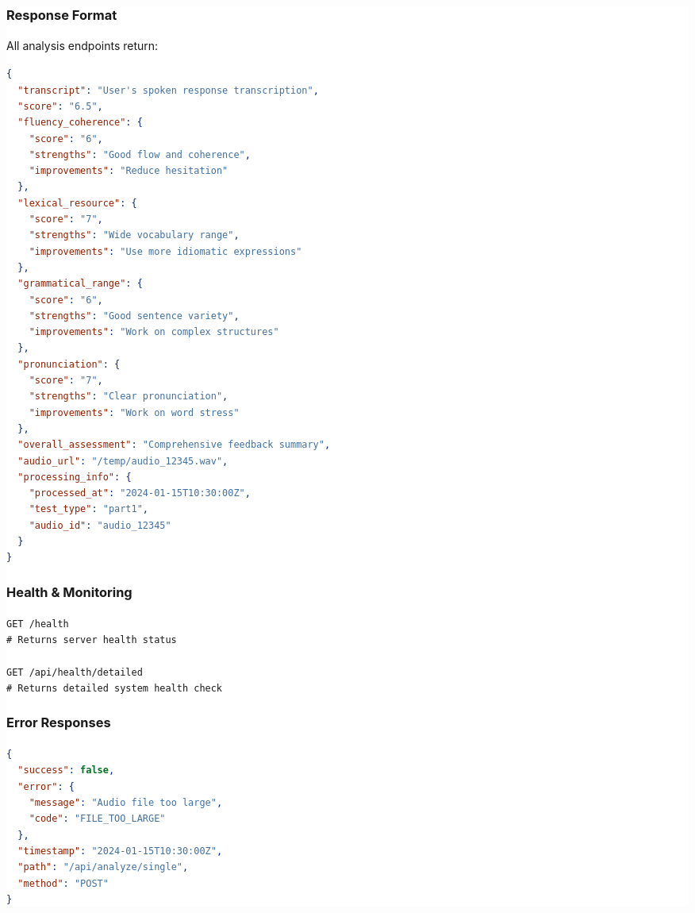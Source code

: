 ### Response Format

All analysis endpoints return:

```json
{
  "transcript": "User's spoken response transcription",
  "score": "6.5",
  "fluency_coherence": {
    "score": "6",
    "strengths": "Good flow and coherence",
    "improvements": "Reduce hesitation"
  },
  "lexical_resource": {
    "score": "7",
    "strengths": "Wide vocabulary range",
    "improvements": "Use more idiomatic expressions"
  },
  "grammatical_range": {
    "score": "6",
    "strengths": "Good sentence variety",
    "improvements": "Work on complex structures"
  },
  "pronunciation": {
    "score": "7",
    "strengths": "Clear pronunciation",
    "improvements": "Work on word stress"
  },
  "overall_assessment": "Comprehensive feedback summary",
  "audio_url": "/temp/audio_12345.wav",
  "processing_info": {
    "processed_at": "2024-01-15T10:30:00Z",
    "test_type": "part1",
    "audio_id": "audio_12345"
  }
}
```

### Health & Monitoring

```http
GET /health
# Returns server health status

GET /api/health/detailed
# Returns detailed system health check
```

### Error Responses

```json
{
  "success": false,
  "error": {
    "message": "Audio file too large",
    "code": "FILE_TOO_LARGE"
  },
  "timestamp": "2024-01-15T10:30:00Z",
  "path": "/api/analyze/single",
  "method": "POST"
}
```
